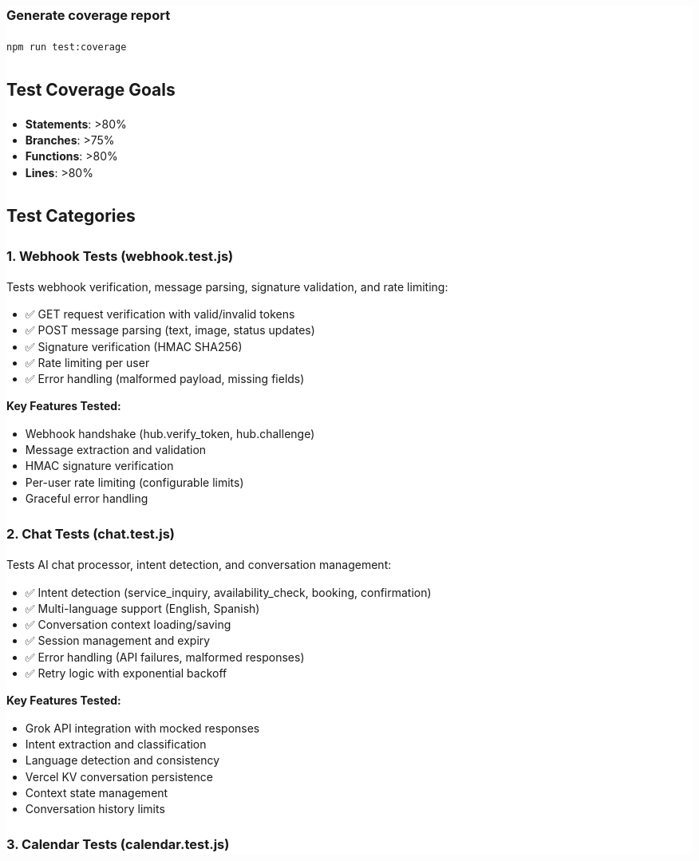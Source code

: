 ### Generate coverage report
```bash
npm run test:coverage
```

## Test Coverage Goals

- **Statements**: >80%
- **Branches**: >75%
- **Functions**: >80%
- **Lines**: >80%

## Test Categories

### 1. Webhook Tests (webhook.test.js)

Tests webhook verification, message parsing, signature validation, and rate limiting:

- ✅ GET request verification with valid/invalid tokens
- ✅ POST message parsing (text, image, status updates)
- ✅ Signature verification (HMAC SHA256)
- ✅ Rate limiting per user
- ✅ Error handling (malformed payload, missing fields)

**Key Features Tested:**
- Webhook handshake (hub.verify_token, hub.challenge)
- Message extraction and validation
- HMAC signature verification
- Per-user rate limiting (configurable limits)
- Graceful error handling

### 2. Chat Tests (chat.test.js)

Tests AI chat processor, intent detection, and conversation management:

- ✅ Intent detection (service_inquiry, availability_check, booking, confirmation)
- ✅ Multi-language support (English, Spanish)
- ✅ Conversation context loading/saving
- ✅ Session management and expiry
- ✅ Error handling (API failures, malformed responses)
- ✅ Retry logic with exponential backoff

**Key Features Tested:**
- Grok API integration with mocked responses
- Intent extraction and classification
- Language detection and consistency
- Vercel KV conversation persistence
- Context state management
- Conversation history limits

### 3. Calendar Tests (calendar.test.js)
